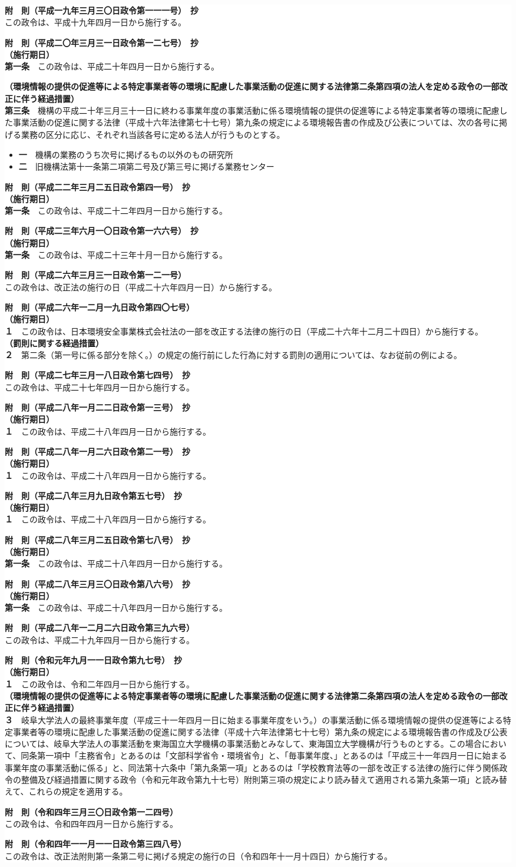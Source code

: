 **附　則（平成一九年三月三〇日政令第一一一号）　抄**  
この政令は、平成十九年四月一日から施行する。  
  
**附　則（平成二〇年三月三一日政令第一二七号）　抄**  
**（施行期日）**  
**第一条**　この政令は、平成二十年四月一日から施行する。  
  
**（環境情報の提供の促進等による特定事業者等の環境に配慮した事業活動の促進に関する法律第二条第四項の法人を定める政令の一部改正に伴う経過措置）**  
**第三条**　機構の平成二十年三月三十一日に終わる事業年度の事業活動に係る環境情報の提供の促進等による特定事業者等の環境に配慮した事業活動の促進に関する法律（平成十六年法律第七十七号）第九条の規定による環境報告書の作成及び公表については、次の各号に掲げる業務の区分に応じ、それぞれ当該各号に定める法人が行うものとする。  
* **一**　機構の業務のうち次号に掲げるもの以外のもの研究所  
* **二**　旧機構法第十一条第二項第二号及び第三号に掲げる業務センター  
  
**附　則（平成二二年三月二五日政令第四一号）　抄**  
**（施行期日）**  
**第一条**　この政令は、平成二十二年四月一日から施行する。  
  
**附　則（平成二三年六月一〇日政令第一六六号）　抄**  
**（施行期日）**  
**第一条**　この政令は、平成二十三年十月一日から施行する。  
  
**附　則（平成二六年三月三一日政令第一二一号）**  
この政令は、改正法の施行の日（平成二十六年四月一日）から施行する。  
  
**附　則（平成二六年一二月一九日政令第四〇七号）**  
**（施行期日）**  
**１**　この政令は、日本環境安全事業株式会社法の一部を改正する法律の施行の日（平成二十六年十二月二十四日）から施行する。  
**（罰則に関する経過措置）**  
**２**　第二条（第一号に係る部分を除く。）の規定の施行前にした行為に対する罰則の適用については、なお従前の例による。  
  
**附　則（平成二七年三月一八日政令第七四号）　抄**  
この政令は、平成二十七年四月一日から施行する。  
  
**附　則（平成二八年一月二二日政令第一三号）　抄**  
**（施行期日）**  
**１**　この政令は、平成二十八年四月一日から施行する。  
  
**附　則（平成二八年一月二六日政令第二一号）　抄**  
**（施行期日）**  
**１**　この政令は、平成二十八年四月一日から施行する。  
  
**附　則（平成二八年三月九日政令第五七号）　抄**  
**（施行期日）**  
**１**　この政令は、平成二十八年四月一日から施行する。  
  
**附　則（平成二八年三月二五日政令第七八号）　抄**  
**（施行期日）**  
**第一条**　この政令は、平成二十八年四月一日から施行する。  
  
**附　則（平成二八年三月三〇日政令第八六号）　抄**  
**（施行期日）**  
**第一条**　この政令は、平成二十八年四月一日から施行する。  
  
**附　則（平成二八年一二月二六日政令第三九六号）**  
この政令は、平成二十九年四月一日から施行する。  
  
**附　則（令和元年九月一一日政令第九七号）　抄**  
**（施行期日）**  
**１**　この政令は、令和二年四月一日から施行する。  
**（環境情報の提供の促進等による特定事業者等の環境に配慮した事業活動の促進に関する法律第二条第四項の法人を定める政令の一部改正に伴う経過措置）**  
**３**　岐阜大学法人の最終事業年度（平成三十一年四月一日に始まる事業年度をいう。）の事業活動に係る環境情報の提供の促進等による特定事業者等の環境に配慮した事業活動の促進に関する法律（平成十六年法律第七十七号）第九条の規定による環境報告書の作成及び公表については、岐阜大学法人の事業活動を東海国立大学機構の事業活動とみなして、東海国立大学機構が行うものとする。この場合において、同条第一項中「主務省令」とあるのは「文部科学省令・環境省令」と、「毎事業年度、」とあるのは「平成三十一年四月一日に始まる事業年度の事業活動に係る」と、同法第十六条中「第九条第一項」とあるのは「学校教育法等の一部を改正する法律の施行に伴う関係政令の整備及び経過措置に関する政令（令和元年政令第九十七号）附則第三項の規定により読み替えて適用される第九条第一項」と読み替えて、これらの規定を適用する。  
  
**附　則（令和四年三月三〇日政令第一二四号）**  
この政令は、令和四年四月一日から施行する。  
  
**附　則（令和四年一一月一一日政令第三四八号）**  
この政令は、改正法附則第一条第二号に掲げる規定の施行の日（令和四年十一月十四日）から施行する。  
  
